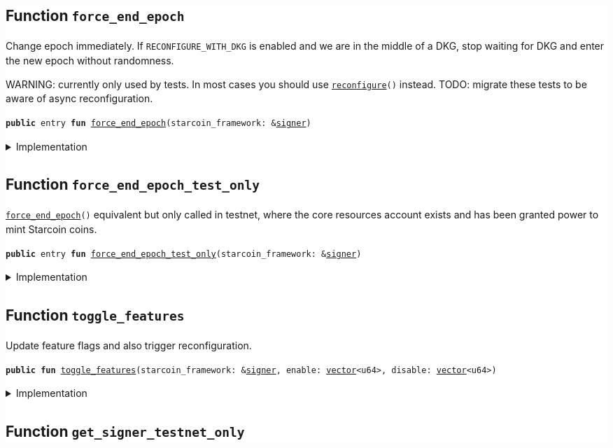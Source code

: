 ## Function `force_end_epoch`

Change epoch immediately.
If <code>RECONFIGURE_WITH_DKG</code> is enabled and we are in the middle of a DKG,
stop waiting for DKG and enter the new epoch without randomness.

WARNING: currently only used by tests. In most cases you should use <code><a href="starcoin_governance.md#0x1_starcoin_governance_reconfigure">reconfigure</a>()</code> instead.
TODO: migrate these tests to be aware of async reconfiguration.


<pre><code><b>public</b> entry <b>fun</b> <a href="starcoin_governance.md#0x1_starcoin_governance_force_end_epoch">force_end_epoch</a>(starcoin_framework: &<a href="../../move-stdlib/doc/signer.md#0x1_signer">signer</a>)
</code></pre>



<details><summary>Implementation</summary></details>

<a id="0x1_starcoin_governance_force_end_epoch_test_only"></a>

## Function `force_end_epoch_test_only`

<code><a href="starcoin_governance.md#0x1_starcoin_governance_force_end_epoch">force_end_epoch</a>()</code> equivalent but only called in testnet,
where the core resources account exists and has been granted power to mint Starcoin coins.


<pre><code><b>public</b> entry <b>fun</b> <a href="starcoin_governance.md#0x1_starcoin_governance_force_end_epoch_test_only">force_end_epoch_test_only</a>(starcoin_framework: &<a href="../../move-stdlib/doc/signer.md#0x1_signer">signer</a>)
</code></pre>



<details><summary>Implementation</summary></details>

<a id="0x1_starcoin_governance_toggle_features"></a>

## Function `toggle_features`

Update feature flags and also trigger reconfiguration.


<pre><code><b>public</b> <b>fun</b> <a href="starcoin_governance.md#0x1_starcoin_governance_toggle_features">toggle_features</a>(starcoin_framework: &<a href="../../move-stdlib/doc/signer.md#0x1_signer">signer</a>, enable: <a href="../../move-stdlib/doc/vector.md#0x1_vector">vector</a>&lt;u64&gt;, disable: <a href="../../move-stdlib/doc/vector.md#0x1_vector">vector</a>&lt;u64&gt;)
</code></pre>



<details><summary>Implementation</summary></details>

<a id="0x1_starcoin_governance_get_signer_testnet_only"></a>

## Function `get_signer_testnet_only`
